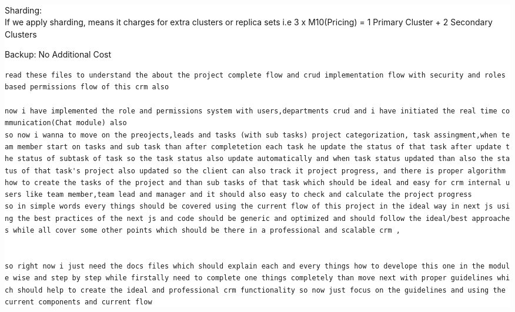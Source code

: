 
Sharding:    
If we apply sharding, means it charges for extra clusters or replica sets  i.e
	3 x M10(Pricing) = 1 Primary Cluster + 2 Secondary Clusters

Backup:
  	No Additional Cost





    read these files to understand the about the project complete flow and crud implementation flow with security and roles based permissions flow of this crm also 

    now i have implemented the role and permissions system with users,departments crud and i have initiated the real time communication(Chat module) also 
    so now i wanna to move on the preojects,leads and tasks (with sub tasks) project categorization, task assingment,when team member start on tasks and sub task than after completetion each task he update the status of that task after update the status of subtask of task so the task status also update automatically and when task status updated than also the status of that task's project also updated so the client can also track it project progress, and there is proper algorithm how to create the tasks of the project and than sub tasks of that task which should be ideal and easy for crm internal users like team member,team lead and manager and it should also easy to check and calculate the project progress 
    so in simple words every things should be covered using the current flow of this project in the ideal way in next js using the best practices of the next js and code should be generic and optimized and should follow the ideal/best approaches while all cover some other points which should be there in a professional and scalable crm ,


    so right now i just need the docs files which should explain each and every things how to develope this one in the module wise and step by step while firstally need to complete one things completely than move next with proper guidelines which should help to create the ideal and professional crm functionality so now just focus on the guidelines and using the current components and current flow